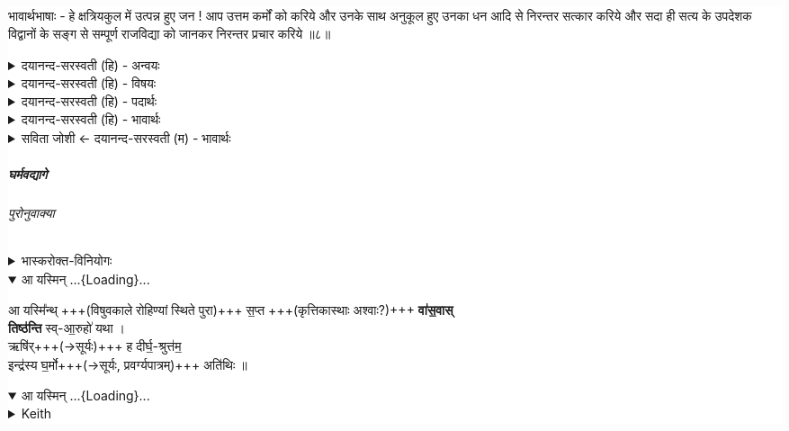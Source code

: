 भावार्थभाषाः -  हे क्षत्रियकुल में उत्पन्न हुए जन ! आप उत्तम कर्मों को करिये और उनके साथ अनुकूल हुए उनका धन आदि से निरन्तर सत्कार करिये और सदा ही सत्य के उपदेशक विद्वानों के सङ्ग से सम्पूर्ण राजविद्या को जानकर निरन्तर प्रचार करिये ॥८॥
</details>
<details><summary>दयानन्द-सरस्वती (हि) - अन्वयः</summary></details>
<details><summary>दयानन्द-सरस्वती (हि) - विषयः</summary></details>
<details><summary>दयानन्द-सरस्वती (हि) - पदार्थः</summary></details>
<details><summary>दयानन्द-सरस्वती (हि) - भावार्थः</summary></details>
<details><summary>सविता जोशी ← दयानन्द-सरस्वती (म) - भावार्थः</summary></details>
</details>
</div>  


##### घर्मवद्यागे 
###### पुरोनुवाक्या
<details><summary>भास्करोक्त-विनियोगः</summary></details>
<div class="js_include" includetitle="false" newlevelforh1="5" unfilled="" url="/vedAH_yajuH/taittirIyam/saMhitA/Rk/vishvAsa-prastutiH/1/6_aiShTika-yAjamAnAdi/12_kAmyeShTi-mantrAH/A_yasmin.md">
<details open><summary><h9>आ यस्मिन् ...{Loading}...</h9></summary>


आ यस्मि᳚न्थ् +++(विषुवकाले रोहिण्यां स्थिते पुरा)+++ स॒प्त +++(कृत्तिकास्थाः अश्वाः?)+++ **वा॑स॒वास्**  
**तिष्ठ॑न्ति** स्व्-आ॒रुहो॑ यथा ।  
ऋषि॑र्+++(→सूर्यः)+++ ह दीर्घ॒-श्रुत्त॑म॒  
इन्द्र॑स्य घ॒र्मो+++(→सूर्यः, प्रवर्ग्यपात्रम्)+++ अति॑थिः  ॥


</details>
</div>
<div class="js_include" includetitle="false" newlevelforh1="5" unfilled="" url="/vedAH_yajuH/taittirIyam/saMhitA/Rk/sarvASh_TIkAH/1/6_aiShTika-yAjamAnAdi/12_kAmyeShTi-mantrAH/A_yasmin.md">
<details open><summary><h9>आ यस्मिन् ...{Loading}...</h9></summary>
<details><summary>Keith</summary>
